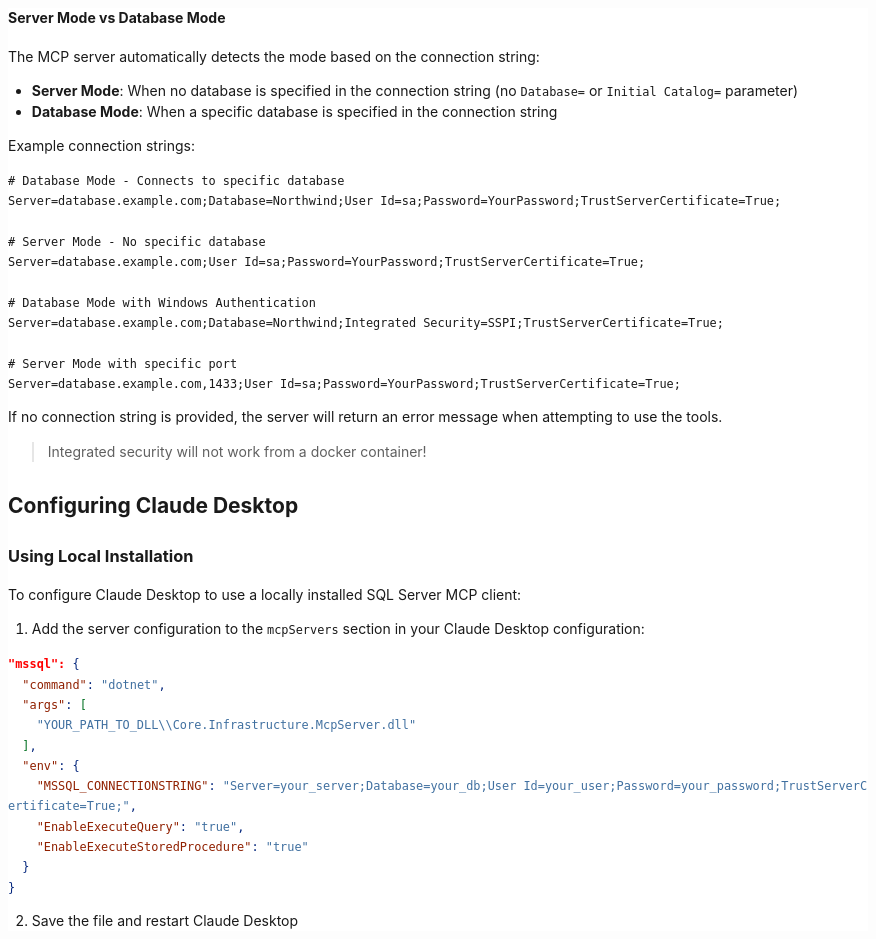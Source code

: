 #### Server Mode vs Database Mode

The MCP server automatically detects the mode based on the connection string:

- **Server Mode**: When no database is specified in the connection string (no `Database=` or `Initial Catalog=` parameter)
- **Database Mode**: When a specific database is specified in the connection string

Example connection strings:

```
# Database Mode - Connects to specific database
Server=database.example.com;Database=Northwind;User Id=sa;Password=YourPassword;TrustServerCertificate=True;

# Server Mode - No specific database
Server=database.example.com;User Id=sa;Password=YourPassword;TrustServerCertificate=True;

# Database Mode with Windows Authentication
Server=database.example.com;Database=Northwind;Integrated Security=SSPI;TrustServerCertificate=True;

# Server Mode with specific port
Server=database.example.com,1433;User Id=sa;Password=YourPassword;TrustServerCertificate=True;
```

If no connection string is provided, the server will return an error message when attempting to use the tools.

> Integrated security will not work from a docker container!

## Configuring Claude Desktop

### Using Local Installation

To configure Claude Desktop to use a locally installed SQL Server MCP client:

1. Add the server configuration to the `mcpServers` section in your Claude Desktop configuration:
```json
"mssql": {
  "command": "dotnet",
  "args": [
    "YOUR_PATH_TO_DLL\\Core.Infrastructure.McpServer.dll"
  ],
  "env": {
    "MSSQL_CONNECTIONSTRING": "Server=your_server;Database=your_db;User Id=your_user;Password=your_password;TrustServerCertificate=True;",
    "EnableExecuteQuery": "true",
    "EnableExecuteStoredProcedure": "true"
  }
}
```

2. Save the file and restart Claude Desktop

